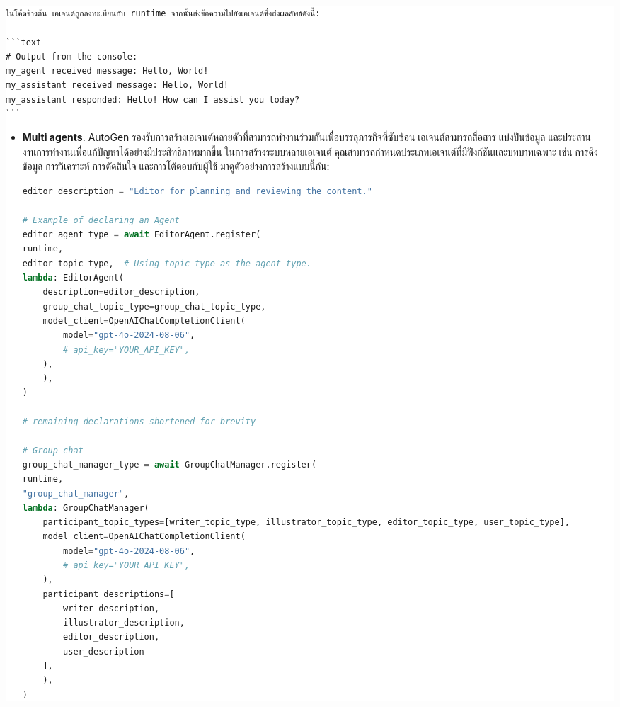     ในโค้ดข้างต้น เอเจนต์ถูกลงทะเบียนกับ runtime จากนั้นส่งข้อความไปยังเอเจนต์ซึ่งส่งผลลัพธ์ดังนี้:

    ```text
    # Output from the console:
    my_agent received message: Hello, World!
    my_assistant received message: Hello, World!
    my_assistant responded: Hello! How can I assist you today?
    ```

- **Multi agents**. AutoGen รองรับการสร้างเอเจนต์หลายตัวที่สามารถทำงานร่วมกันเพื่อบรรลุภารกิจที่ซับซ้อน เอเจนต์สามารถสื่อสาร แบ่งปันข้อมูล และประสานงานการทำงานเพื่อแก้ปัญหาได้อย่างมีประสิทธิภาพมากขึ้น ในการสร้างระบบหลายเอเจนต์ คุณสามารถกำหนดประเภทเอเจนต์ที่มีฟังก์ชันและบทบาทเฉพาะ เช่น การดึงข้อมูล การวิเคราะห์ การตัดสินใจ และการโต้ตอบกับผู้ใช้ มาดูตัวอย่างการสร้างแบบนี้กัน:

    ```python
    editor_description = "Editor for planning and reviewing the content."

    # Example of declaring an Agent
    editor_agent_type = await EditorAgent.register(
    runtime,
    editor_topic_type,  # Using topic type as the agent type.
    lambda: EditorAgent(
        description=editor_description,
        group_chat_topic_type=group_chat_topic_type,
        model_client=OpenAIChatCompletionClient(
            model="gpt-4o-2024-08-06",
            # api_key="YOUR_API_KEY",
        ),
        ),
    )

    # remaining declarations shortened for brevity

    # Group chat
    group_chat_manager_type = await GroupChatManager.register(
    runtime,
    "group_chat_manager",
    lambda: GroupChatManager(
        participant_topic_types=[writer_topic_type, illustrator_topic_type, editor_topic_type, user_topic_type],
        model_client=OpenAIChatCompletionClient(
            model="gpt-4o-2024-08-06",
            # api_key="YOUR_API_KEY",
        ),
        participant_descriptions=[
            writer_description, 
            illustrator_description, 
            editor_description, 
            user_description
        ],
        ),
    )
    ```
